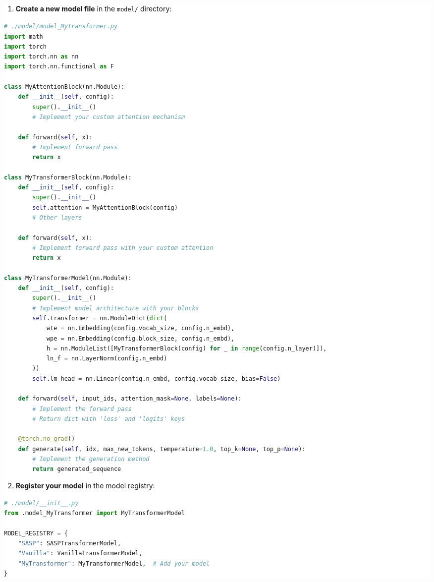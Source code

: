 1. **Create a new model file** in the `model/` directory:

```python
# ./model/model_MyTransformer.py
import math
import torch
import torch.nn as nn
import torch.nn.functional as F

class MyAttentionBlock(nn.Module):
    def __init__(self, config):
        super().__init__()
        # Implement your custom attention mechanism
        
    def forward(self, x):
        # Implement forward pass
        return x

class MyTransformerBlock(nn.Module):
    def __init__(self, config):
        super().__init__()
        self.attention = MyAttentionBlock(config)
        # Other layers
        
    def forward(self, x):
        # Implement forward pass with your custom attention
        return x

class MyTransformerModel(nn.Module):
    def __init__(self, config):
        super().__init__()
        # Implement model architecture with your blocks
        self.transformer = nn.ModuleDict(dict(
            wte = nn.Embedding(config.vocab_size, config.n_embd),
            wpe = nn.Embedding(config.block_size, config.n_embd),
            h = nn.ModuleList([MyTransformerBlock(config) for _ in range(config.n_layer)]),
            ln_f = nn.LayerNorm(config.n_embd)
        ))
        self.lm_head = nn.Linear(config.n_embd, config.vocab_size, bias=False)
        
    def forward(self, input_ids, attention_mask=None, labels=None):
        # Implement the forward pass
        # Return dict with 'loss' and 'logits' keys
        
    @torch.no_grad()
    def generate(self, idx, max_new_tokens, temperature=1.0, top_k=None, top_p=None):
        # Implement the generation method
        return generated_sequence
```

2. **Register your model** in the model registry:

```python
# ./model/__init__.py
from .model_MyTransformer import MyTransformerModel

MODEL_REGISTRY = {
    "SASP": SASPTransformerModel,
    "Vanilla": VanillaTransformerModel,
    "MyTransformer": MyTransformerModel,  # Add your model
}
```
